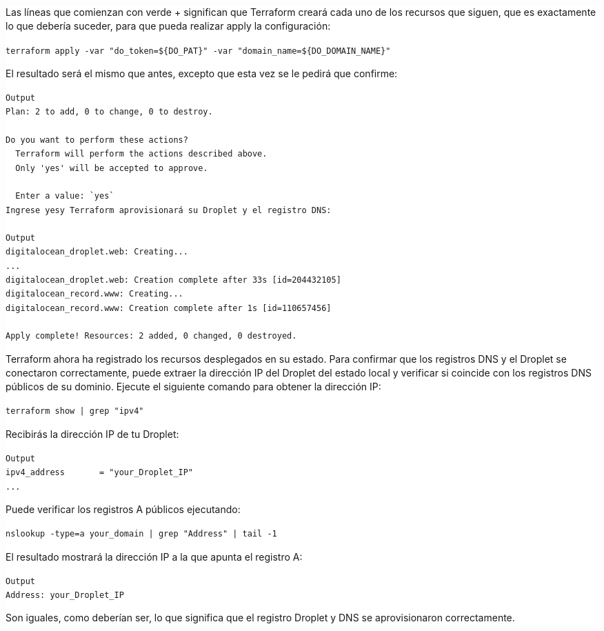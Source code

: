 Las líneas que comienzan con verde + significan que Terraform creará cada uno de los recursos que siguen, que es exactamente lo que debería suceder, para que pueda realizar apply la configuración:

``` 
terraform apply -var "do_token=${DO_PAT}" -var "domain_name=${DO_DOMAIN_NAME}"
``` 

El resultado será el mismo que antes, excepto que esta vez se le pedirá que confirme:

```
Output
Plan: 2 to add, 0 to change, 0 to destroy.

Do you want to perform these actions?
  Terraform will perform the actions described above.
  Only 'yes' will be accepted to approve.

  Enter a value: `yes`
Ingrese yesy Terraform aprovisionará su Droplet y el registro DNS:

Output
digitalocean_droplet.web: Creating...
...
digitalocean_droplet.web: Creation complete after 33s [id=204432105]
digitalocean_record.www: Creating...
digitalocean_record.www: Creation complete after 1s [id=110657456]

Apply complete! Resources: 2 added, 0 changed, 0 destroyed.
``` 

Terraform ahora ha registrado los recursos desplegados en su estado. Para confirmar que los registros DNS y el Droplet se conectaron correctamente, puede extraer la dirección IP del Droplet del estado local y verificar si coincide con los registros DNS públicos de su dominio. Ejecute el siguiente comando para obtener la dirección IP:

``` 
terraform show | grep "ipv4"
``` 

Recibirás la dirección IP de tu Droplet:

``` 
Output
ipv4_address       = "your_Droplet_IP"
...
``` 

Puede verificar los registros A públicos ejecutando:

``` 
nslookup -type=a your_domain | grep "Address" | tail -1
``` 

El resultado mostrará la dirección IP a la que apunta el registro A:

``` 
Output
Address: your_Droplet_IP
``` 
Son iguales, como deberían ser, lo que significa que el registro Droplet y DNS se aprovisionaron correctamente.
